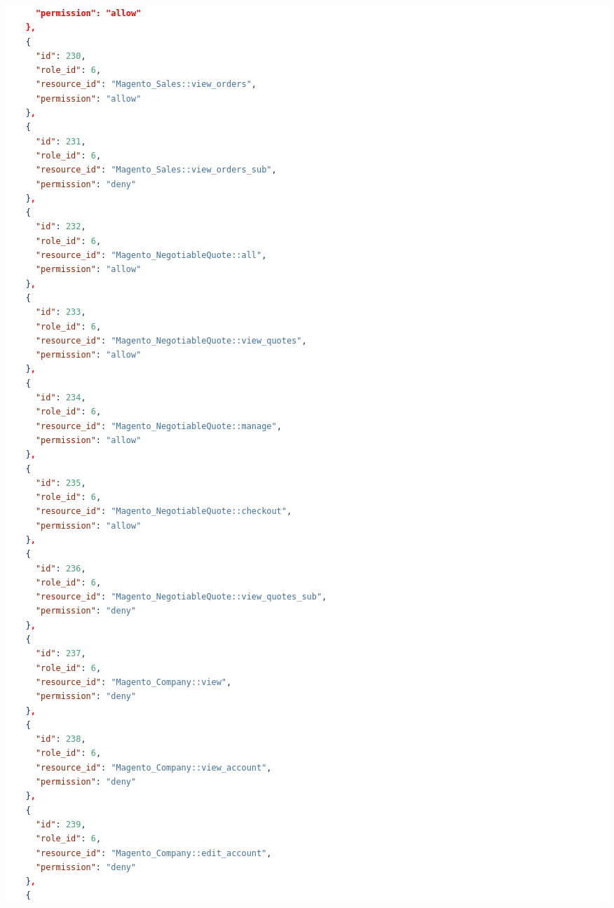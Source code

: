 ```json
      "permission": "allow"
    },
    {
      "id": 230,
      "role_id": 6,
      "resource_id": "Magento_Sales::view_orders",
      "permission": "allow"
    },
    {
      "id": 231,
      "role_id": 6,
      "resource_id": "Magento_Sales::view_orders_sub",
      "permission": "deny"
    },
    {
      "id": 232,
      "role_id": 6,
      "resource_id": "Magento_NegotiableQuote::all",
      "permission": "allow"
    },
    {
      "id": 233,
      "role_id": 6,
      "resource_id": "Magento_NegotiableQuote::view_quotes",
      "permission": "allow"
    },
    {
      "id": 234,
      "role_id": 6,
      "resource_id": "Magento_NegotiableQuote::manage",
      "permission": "allow"
    },
    {
      "id": 235,
      "role_id": 6,
      "resource_id": "Magento_NegotiableQuote::checkout",
      "permission": "allow"
    },
    {
      "id": 236,
      "role_id": 6,
      "resource_id": "Magento_NegotiableQuote::view_quotes_sub",
      "permission": "deny"
    },
    {
      "id": 237,
      "role_id": 6,
      "resource_id": "Magento_Company::view",
      "permission": "deny"
    },
    {
      "id": 238,
      "role_id": 6,
      "resource_id": "Magento_Company::view_account",
      "permission": "deny"
    },
    {
      "id": 239,
      "role_id": 6,
      "resource_id": "Magento_Company::edit_account",
      "permission": "deny"
    },
    {
```